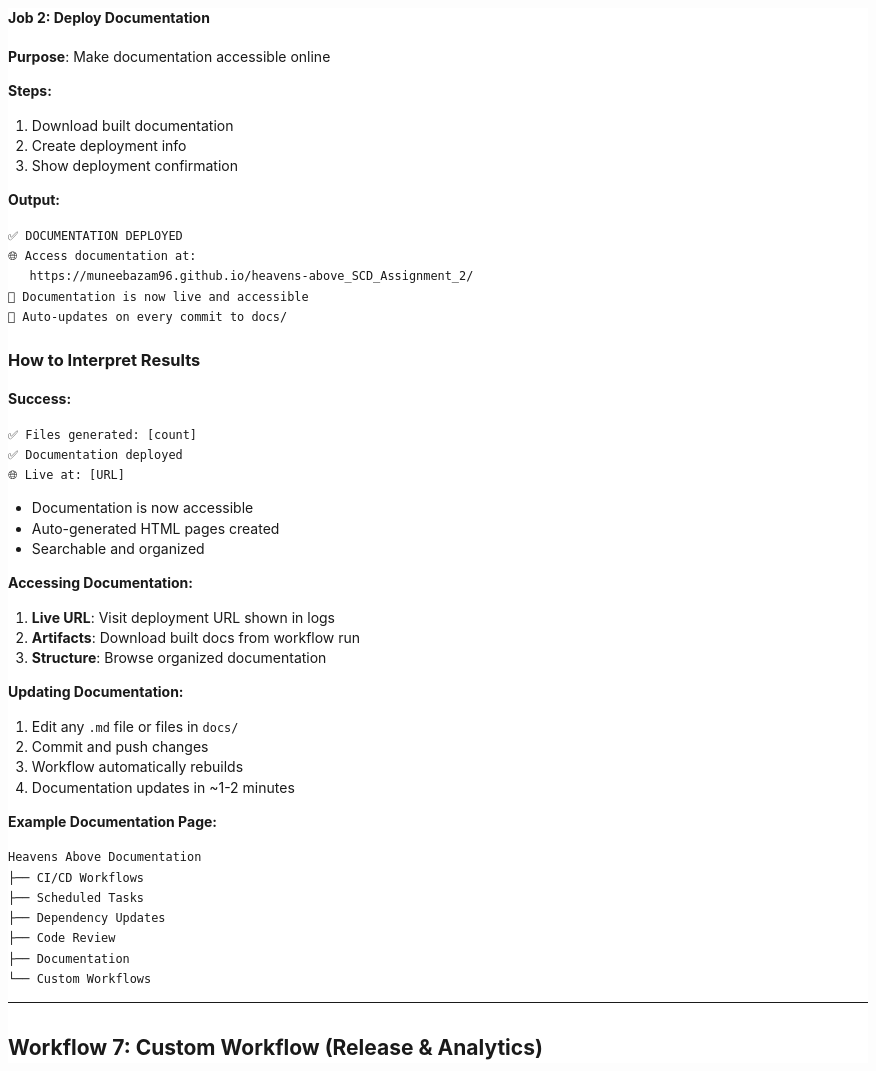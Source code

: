 #### Job 2: Deploy Documentation
**Purpose**: Make documentation accessible online

**Steps:**
1. Download built documentation
2. Create deployment info
3. Show deployment confirmation

**Output:**
```
✅ DOCUMENTATION DEPLOYED
🌐 Access documentation at:
   https://muneebazam96.github.io/heavens-above_SCD_Assignment_2/
📖 Documentation is now live and accessible
🔄 Auto-updates on every commit to docs/
```

### How to Interpret Results

**Success:**
```
✅ Files generated: [count]
✅ Documentation deployed
🌐 Live at: [URL]
```
- Documentation is now accessible
- Auto-generated HTML pages created
- Searchable and organized

**Accessing Documentation:**
1. **Live URL**: Visit deployment URL shown in logs
2. **Artifacts**: Download built docs from workflow run
3. **Structure**: Browse organized documentation

**Updating Documentation:**
1. Edit any `.md` file or files in `docs/`
2. Commit and push changes
3. Workflow automatically rebuilds
4. Documentation updates in ~1-2 minutes

**Example Documentation Page:**
```
Heavens Above Documentation
├── CI/CD Workflows
├── Scheduled Tasks
├── Dependency Updates
├── Code Review
├── Documentation
└── Custom Workflows
```

---

## Workflow 7: Custom Workflow (Release & Analytics)
